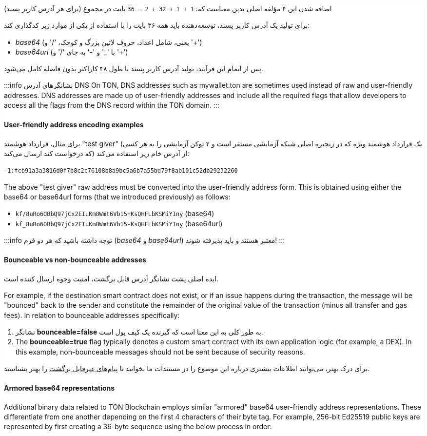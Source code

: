 اضافه شدن این ۴ مؤلفه اصلی بدین معناست که: `1 + 1 + 32 + 2 = 36` بایت در مجموع (برای هر آدرس کاربر پسند)

برای تولید یک آدرس کاربر پسند، توسعه‌دهنده باید همه ۳۶ بایت را با استفاده از یکی از موارد زیر کدگذاری کند:

- _base64_ (یعنی، شامل اعداد، حروف لاتین بزرگ و کوچک، '/' و '+')
- _base64url_ (با '_' و '-' به جای '/' و '+')

پس از اتمام این فرآیند، تولید آدرس کاربر پسند با طول ۴۸ کاراکتر بدون فاصله کامل می‌شود.

:::info نشانگر‌های آدرس DNS
On TON, DNS addresses such as mywallet.ton are sometimes used instead of raw and user-friendly addresses. DNS addresses are made up of user-friendly addresses and include all the required flags that allow developers to access all the flags from the DNS record within the TON domain.
:::

#### User-friendly address encoding examples

برای مثال، قرارداد هوشمند "test giver" (یک قرارداد هوشمند ویژه که در زنجیره اصلی شبکه آزمایشی مستقر است و ۲ توکن آزمایشی را به هر کسی که درخواست کند ارسال می‌کند) از آدرس خام زیر استفاده می‌کند:

`-1:fcb91a3a3816d0f7b8c2c76108b8a9bc5a6b7a55bd79f8ab101c52db29232260`

The above "test giver" raw address must be converted into the user-friendly address form. This is obtained using either the base64 or base64url forms (that we introduced previously) as follows:

- `kf/8uRo6OBbQ97jCx2EIuKm8Wmt6Vb15+KsQHFLbKSMiYIny` (base64)
- `kf_8uRo6OBbQ97jCx2EIuKm8Wmt6Vb15-KsQHFLbKSMiYIny` (base64url)

:::info
توجه داشته باشید که هر دو فرم (_base64_ و _base64url_) معتبر هستند و باید پذیرفته شوند!
:::

#### Bounceable vs non-bounceable addresses

ایده اصلی پشت نشانگر آدرس قابل برگشت، امنیت وجوه ارسال کننده است.

For example, if the destination smart contract does not exist, or if an issue happens during the transaction, the message will be "bounced" back to the sender and constitute the remainder of the original value of the transaction (minus all transfer and gas fees).
In relation to bounceable addresses specifically:

1. نشانگر **bounceable=false** به طور کلی به این معنا است که گیرنده یک کیف پول است.
2. The **bounceable=true** flag typically denotes a custom smart contract with its own application logic (for example, a DEX). In this example, non-bounceable messages should not be sent because of security reasons.

برای درک بهتر، می‌توانید اطلاعات بیشتری درباره این موضوع را در مستندات ما بخوانید تا [پیام‌های غیرقابل برگشت](/v3/documentation/smart-contracts/message-management/non-bounceable-messages) را بهتر بشناسید.

#### Armored base64 representations

Additional binary data related to TON Blockchain employs similar "armored" base64 user-friendly address representations. These differentiate from one another depending on the first 4 characters of their byte tag. For example, 256-bit Ed25519 public keys are represented by first creating a 36-byte sequence using the below process in order:

